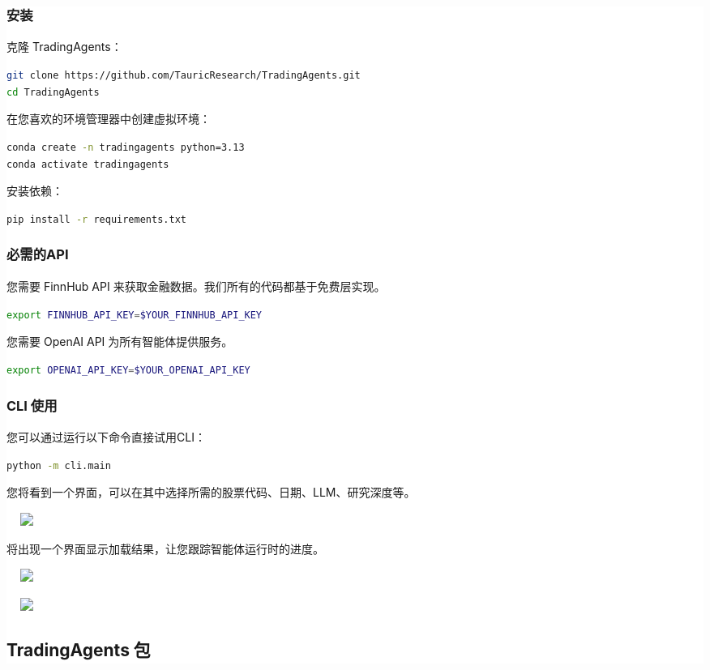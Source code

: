 ### 安装

克隆 TradingAgents：
```bash
git clone https://github.com/TauricResearch/TradingAgents.git
cd TradingAgents
```

在您喜欢的环境管理器中创建虚拟环境：
```bash
conda create -n tradingagents python=3.13
conda activate tradingagents
```

安装依赖：
```bash
pip install -r requirements.txt
```

### 必需的API

您需要 FinnHub API 来获取金融数据。我们所有的代码都基于免费层实现。
```bash
export FINNHUB_API_KEY=$YOUR_FINNHUB_API_KEY
```

您需要 OpenAI API 为所有智能体提供服务。
```bash
export OPENAI_API_KEY=$YOUR_OPENAI_API_KEY
```

### CLI 使用

您可以通过运行以下命令直接试用CLI：
```bash
python -m cli.main
```
您将看到一个界面，可以在其中选择所需的股票代码、日期、LLM、研究深度等。

<p align="center">
  <img src="assets/cli/cli_init.png" width="100%" style="display: inline-block; margin: 0 2%;">
</p>

将出现一个界面显示加载结果，让您跟踪智能体运行时的进度。

<p align="center">
  <img src="assets/cli/cli_news.png" width="100%" style="display: inline-block; margin: 0 2%;">
</p>

<p align="center">
  <img src="assets/cli/cli_transaction.png" width="100%" style="display: inline-block; margin: 0 2%;">
</p>

## TradingAgents 包
